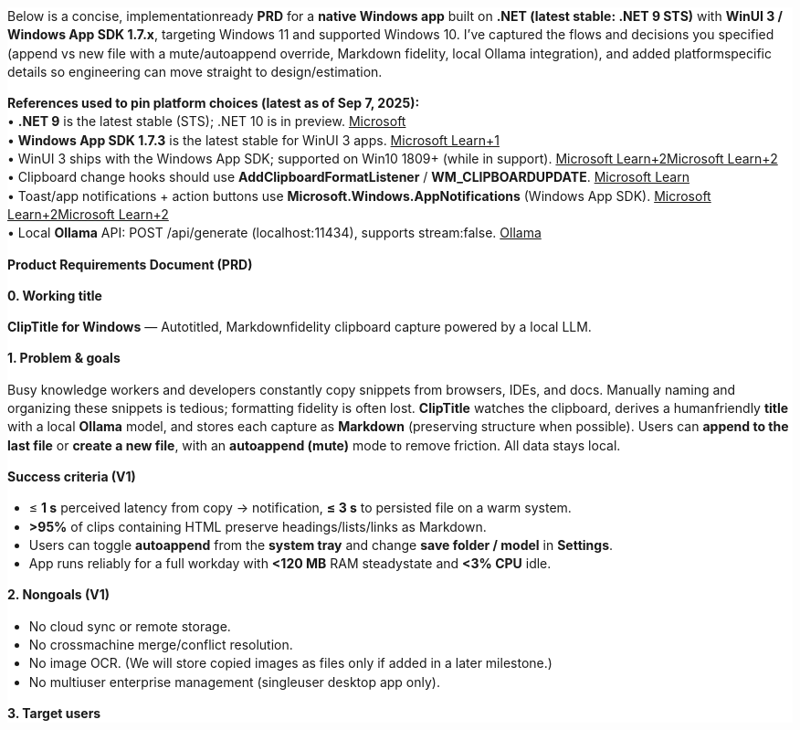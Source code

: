 Below is a concise, implementationready **PRD** for a **native Windows app** built on **.NET (latest stable: .NET 9 STS)** with **WinUI 3 / Windows App SDK 1.7.x**, targeting Windows 11 and supported Windows 10. I’ve captured the flows and decisions you specified (append vs new file with a mute/autoappend override, Markdown fidelity, local Ollama integration), and added platformspecific details so engineering can move straight to design/estimation.

**References used to pin platform choices (latest as of Sep 7, 2025):**  
• **.NET 9** is the latest stable (STS); .NET 10 is in preview. [Microsoft](https://dotnet.microsoft.com/en-us/download/dotnet)  
• **Windows App SDK 1.7.3** is the latest stable for WinUI 3 apps. [Microsoft Learn+1](https://learn.microsoft.com/en-us/windows/apps/windows-app-sdk/downloads?utm_source=chatgpt.com)  
• WinUI 3 ships with the Windows App SDK; supported on Win10 1809+ (while in support). [Microsoft Learn+2Microsoft Learn+2](https://learn.microsoft.com/en-us/windows/apps/winui/winui3/?utm_source=chatgpt.com)  
• Clipboard change hooks should use **AddClipboardFormatListener** / **WM_CLIPBOARDUPDATE**. [Microsoft Learn](https://learn.microsoft.com/en-us/windows/win32/api/winuser/nf-winuser-addclipboardformatlistener?utm_source=chatgpt.com)  
• Toast/app notifications + action buttons use **Microsoft.Windows.AppNotifications** (Windows App SDK). [Microsoft Learn+2Microsoft Learn+2](https://learn.microsoft.com/en-us/windows/apps/develop/notifications/app-notifications/app-notifications-quickstart?utm_source=chatgpt.com)  
• Local **Ollama** API: POST /api/generate (localhost:11434), supports stream:false. [Ollama](https://ollama.readthedocs.io/en/api/?utm_source=chatgpt.com)

**Product Requirements Document (PRD)**

**0. Working title**

**ClipTitle for Windows** — Autotitled, Markdownfidelity clipboard capture powered by a local LLM.

**1. Problem & goals**

Busy knowledge workers and developers constantly copy snippets from browsers, IDEs, and docs. Manually naming and organizing these snippets is tedious; formatting fidelity is often lost. **ClipTitle** watches the clipboard, derives a humanfriendly **title** with a local **Ollama** model, and stores each capture as **Markdown** (preserving structure when possible). Users can **append to the last file** or **create a new file**, with an **autoappend (mute)** mode to remove friction. All data stays local.

**Success criteria (V1)**

-   ≤ **1 s** perceived latency from copy → notification, **≤ 3 s** to persisted file on a warm system.
-   **\>95%** of clips containing HTML preserve headings/lists/links as Markdown.
-   Users can toggle **autoappend** from the **system tray** and change **save folder / model** in **Settings**.
-   App runs reliably for a full workday with **\<120 MB** RAM steadystate and **\<3% CPU** idle.

**2. Nongoals (V1)**

-   No cloud sync or remote storage.
-   No crossmachine merge/conflict resolution.
-   No image OCR. (We will store copied images as files only if added in a later milestone.)
-   No multiuser enterprise management (singleuser desktop app only).

**3. Target users**
